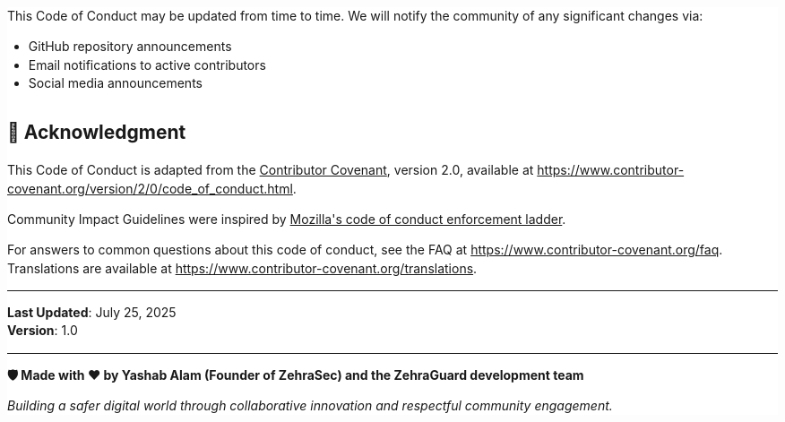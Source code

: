 This Code of Conduct may be updated from time to time. We will notify the community of any significant changes via:
- GitHub repository announcements
- Email notifications to active contributors
- Social media announcements

## 📝 Acknowledgment

This Code of Conduct is adapted from the [Contributor Covenant](https://www.contributor-covenant.org/), version 2.0, available at https://www.contributor-covenant.org/version/2/0/code_of_conduct.html.

Community Impact Guidelines were inspired by [Mozilla's code of conduct enforcement ladder](https://github.com/mozilla/diversity).

For answers to common questions about this code of conduct, see the FAQ at https://www.contributor-covenant.org/faq. Translations are available at https://www.contributor-covenant.org/translations.

---

**Last Updated**: July 25, 2025  
**Version**: 1.0

---

**🛡️ Made with ❤️ by Yashab Alam (Founder of ZehraSec) and the ZehraGuard development team**

*Building a safer digital world through collaborative innovation and respectful community engagement.*
